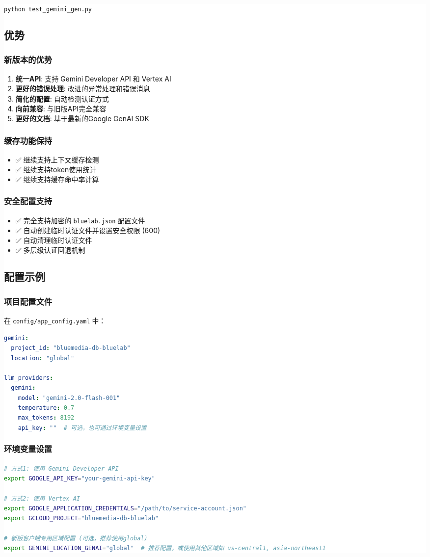 ```bash
python test_gemini_gen.py
```

## 优势

### 新版本的优势

1. **统一API**: 支持 Gemini Developer API 和 Vertex AI
2. **更好的错误处理**: 改进的异常处理和错误消息
3. **简化的配置**: 自动检测认证方式
4. **向前兼容**: 与旧版API完全兼容
5. **更好的文档**: 基于最新的Google GenAI SDK

### 缓存功能保持

- ✅ 继续支持上下文缓存检测
- ✅ 继续支持token使用统计
- ✅ 继续支持缓存命中率计算

### 安全配置支持

- ✅ 完全支持加密的 `bluelab.json` 配置文件
- ✅ 自动创建临时认证文件并设置安全权限 (600)
- ✅ 自动清理临时认证文件
- ✅ 多层级认证回退机制

## 配置示例

### 项目配置文件

在 `config/app_config.yaml` 中：

```yaml
gemini:
  project_id: "bluemedia-db-bluelab"
  location: "global"
  
llm_providers:
  gemini:
    model: "gemini-2.0-flash-001"
    temperature: 0.7
    max_tokens: 8192
    api_key: ""  # 可选，也可通过环境变量设置
```

### 环境变量设置

```bash
# 方式1: 使用 Gemini Developer API
export GOOGLE_API_KEY="your-gemini-api-key"

# 方式2: 使用 Vertex AI
export GOOGLE_APPLICATION_CREDENTIALS="/path/to/service-account.json"
export GCLOUD_PROJECT="bluemedia-db-bluelab"

# 新版客户端专用区域配置 (可选，推荐使用global)
export GEMINI_LOCATION_GENAI="global"  # 推荐配置，或使用其他区域如 us-central1, asia-northeast1
```

